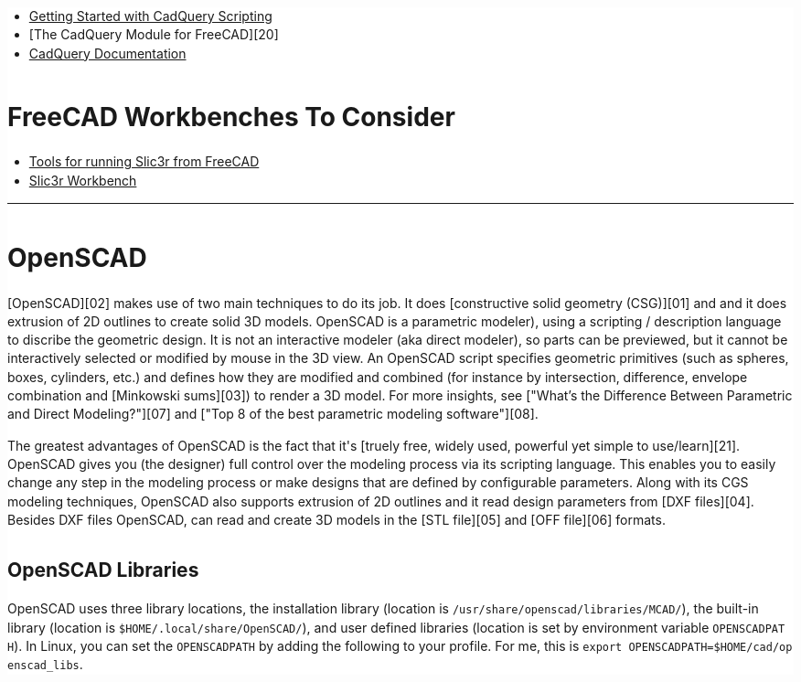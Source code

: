 * [Getting Started with CadQuery Scripting](https://www.youtube.com/watch?v=lxhBNOE7GVs)
* [The CadQuery Module for FreeCAD][20]
* [CadQuery Documentation](https://dcowden.github.io/cadquery/index.html)



# FreeCAD Workbenches To Consider
* [Tools for running Slic3r from FreeCAD](https://github.com/limikael/freecad-slic3r-tools)
* [Slic3r Workbench](https://forum.freecadweb.org/viewtopic.php?f=9&t=36342)




------

# OpenSCAD
[OpenSCAD][02] makes use of two main techniques to do its job.
It does [constructive solid geometry (CSG)][01]
and and it does extrusion of 2D outlines to create solid 3D models.
OpenSCAD is a parametric modeler),
using a scripting / description language to discribe the geometric design.
It is not an interactive modeler (aka direct modeler),
so parts can be previewed, but it cannot be interactively selected or modified by mouse in the 3D view.
An OpenSCAD script specifies geometric primitives
(such as spheres, boxes, cylinders, etc.) and
defines how they are modified and combined
(for instance by intersection, difference, envelope combination and [Minkowski sums][03]) to render a 3D model.
For more insights, see ["What’s the Difference Between Parametric and Direct Modeling?"][07]
and ["Top 8 of the best parametric modeling software"][08].

The greatest advantages of OpenSCAD is the fact that it's
[truely free, widely used, powerful yet simple to use/learn][21].
OpenSCAD gives you (the designer) full control over the modeling process via its scripting language.
This enables you to easily change any step in the modeling process
or make designs that are defined by configurable parameters.
Along with its CGS modeling techniques,
OpenSCAD also supports extrusion of 2D outlines
and it read design parameters from [DXF files][04].
Besides DXF files OpenSCAD,
can read and create 3D models in the [STL file][05] and [OFF file][06] formats.

## OpenSCAD Libraries
OpenSCAD uses three library locations,
the installation library (location is `/usr/share/openscad/libraries/MCAD/`),
the built-in library (location is `$HOME/.local/share/OpenSCAD/`),
and user defined libraries (location is set by environment variable `OPENSCADPATH`).
In Linux, you can set the `OPENSCADPATH` by adding the following to your profile.
For me, this is `export OPENSCADPATH=$HOME/cad/openscad_libs`.
